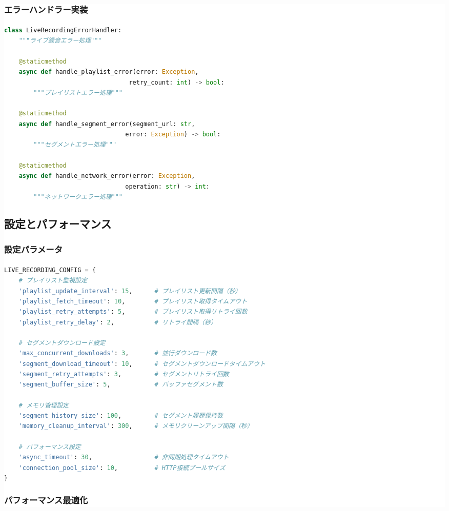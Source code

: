### エラーハンドラー実装

```python
class LiveRecordingErrorHandler:
    """ライブ録音エラー処理"""
    
    @staticmethod
    async def handle_playlist_error(error: Exception, 
                                  retry_count: int) -> bool:
        """プレイリストエラー処理"""
        
    @staticmethod
    async def handle_segment_error(segment_url: str, 
                                 error: Exception) -> bool:
        """セグメントエラー処理"""
        
    @staticmethod
    async def handle_network_error(error: Exception,
                                 operation: str) -> int:
        """ネットワークエラー処理"""
```

## 設定とパフォーマンス

### 設定パラメータ

```python
LIVE_RECORDING_CONFIG = {
    # プレイリスト監視設定
    'playlist_update_interval': 15,      # プレイリスト更新間隔（秒）
    'playlist_fetch_timeout': 10,        # プレイリスト取得タイムアウト
    'playlist_retry_attempts': 5,        # プレイリスト取得リトライ回数
    'playlist_retry_delay': 2,           # リトライ間隔（秒）
    
    # セグメントダウンロード設定
    'max_concurrent_downloads': 3,       # 並行ダウンロード数
    'segment_download_timeout': 10,      # セグメントダウンロードタイムアウト
    'segment_retry_attempts': 3,         # セグメントリトライ回数
    'segment_buffer_size': 5,            # バッファセグメント数
    
    # メモリ管理設定
    'segment_history_size': 100,         # セグメント履歴保持数
    'memory_cleanup_interval': 300,      # メモリクリーンアップ間隔（秒）
    
    # パフォーマンス設定
    'async_timeout': 30,                 # 非同期処理タイムアウト
    'connection_pool_size': 10,          # HTTP接続プールサイズ
}
```

### パフォーマンス最適化
